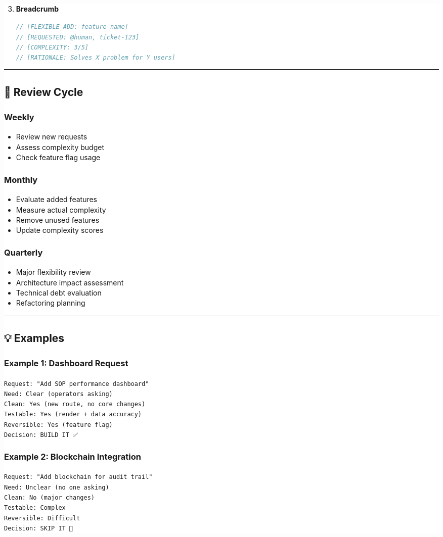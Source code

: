 3. **Breadcrumb**
   ```javascript
   // [FLEXIBLE_ADD: feature-name]
   // [REQUESTED: @human, ticket-123]
   // [COMPLEXITY: 3/5]
   // [RATIONALE: Solves X problem for Y users]
   ```

---

## 🔄 Review Cycle

### Weekly
- Review new requests
- Assess complexity budget
- Check feature flag usage

### Monthly  
- Evaluate added features
- Measure actual complexity
- Remove unused features
- Update complexity scores

### Quarterly
- Major flexibility review
- Architecture impact assessment
- Technical debt evaluation
- Refactoring planning

---

## 💡 Examples

### Example 1: Dashboard Request
```
Request: "Add SOP performance dashboard"
Need: Clear (operators asking)
Clean: Yes (new route, no core changes)
Testable: Yes (render + data accuracy)
Reversible: Yes (feature flag)
Decision: BUILD IT ✅
```

### Example 2: Blockchain Integration
```
Request: "Add blockchain for audit trail"
Need: Unclear (no one asking)
Clean: No (major changes)
Testable: Complex
Reversible: Difficult
Decision: SKIP IT 🔴
```
